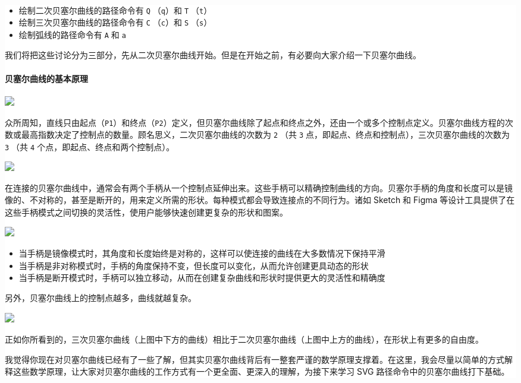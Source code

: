 

-   绘制二次贝塞尔曲线的路径命令有 `Q` （`q`）和 `T` （`t`）
-   绘制三次贝塞尔曲线的路径命令有 `C` （`c`）和 `S` （`s`）
-   绘制弧线的路径命令有 `A` 和 `a`

  


我们将把这些讨论分为三部分，先从二次贝塞尔曲线开始。但是在开始之前，有必要向大家介绍一下贝塞尔曲线。

  


#### 贝塞尔曲线的基本原理

  


![](https://p3-juejin.byteimg.com/tos-cn-i-k3u1fbpfcp/4410d054c4e24510ad195f5a7e030ea3~tplv-k3u1fbpfcp-jj-mark:0:0:0:0:q75.image#?w=2000&h=848&s=91052&e=jpg&b=ffffff)

  


众所周知，直线只由起点（`P1`）和终点（`P2`）定义，但贝塞尔曲线除了起点和终点之外，还由一个或多个控制点定义。贝塞尔曲线方程的次数或最高指数决定了控制点的数量。顾名思义，二次贝塞尔曲线的次数为 `2` （共 `3` 点，即起点、终点和控制点），三次贝塞尔曲线的次数为 `3` （共 `4` 个点，即起点、终点和两个控制点）。

  


![](https://p3-juejin.byteimg.com/tos-cn-i-k3u1fbpfcp/398f409fb0a8414d85a1dafdbcec7516~tplv-k3u1fbpfcp-jj-mark:0:0:0:0:q75.image#?w=1160&h=424&s=1465705&e=gif&f=235&b=fefefe)

  


在连接的贝塞尔曲线中，通常会有两个手柄从一个控制点延伸出来。这些手柄可以精确控制曲线的方向。贝塞尔手柄的角度和长度可以是镜像的、不对称的，甚至是断开的，用来定义所需的形状。每种模式都会导致连接点的不同行为。诸如 Sketch 和 Figma 等设计工具提供了在这些手柄模式之间切换的灵活性，使用户能够快速创建更复杂的形状和图案。

  


![](https://p3-juejin.byteimg.com/tos-cn-i-k3u1fbpfcp/cfc09cc072294766a1abfb36e499ab4d~tplv-k3u1fbpfcp-jj-mark:0:0:0:0:q75.image#?w=2000&h=968&s=511914&e=jpg&b=36496e)

  


-   当手柄是镜像模式时，其角度和长度始终是对称的，这样可以使连接的曲线在大多数情况下保持平滑
-   当手柄是非对称模式时，手柄的角度保持不变，但长度可以变化，从而允许创建更具动态的形状
-   当手柄是断开模式时，手柄可以独立移动，从而在创建复杂曲线和形状时提供更大的灵活性和精确度

  


另外，贝塞尔曲线上的控制点越多，曲线就越复杂。

  


![](https://p3-juejin.byteimg.com/tos-cn-i-k3u1fbpfcp/45a928e4fbe248c28229d24c6f0593b1~tplv-k3u1fbpfcp-jj-mark:0:0:0:0:q75.image#?w=1164&h=798&s=2951729&e=gif&f=424&b=e9e9e9)

  


正如你所看到的，三次贝塞尔曲线（上图中下方的曲线）相比于二次贝塞尔曲线（上图中上方的曲线），在形状上有更多的自由度。

  


我觉得你现在对贝塞尔曲线已经有了一些了解，但其实贝塞尔曲线背后有一整套严谨的数学原理支撑着。在这里，我会尽量以简单的方式解释这些数学原理，让大家对贝塞尔曲线的工作方式有一个更全面、更深入的理解，为接下来学习 SVG 路径命令中的贝塞尔曲线打下基础。
